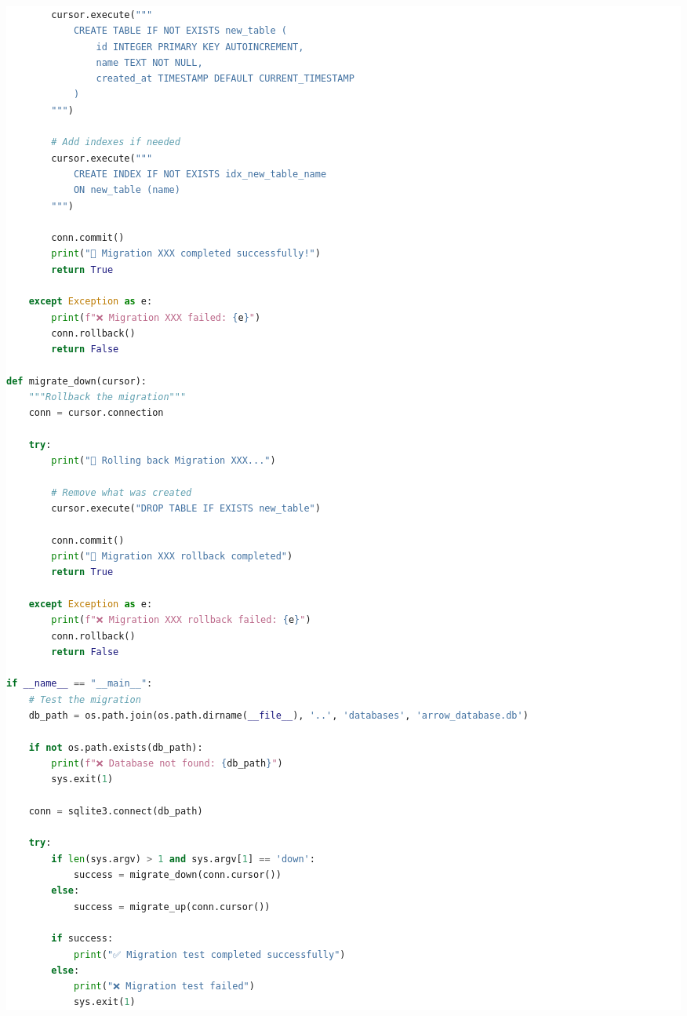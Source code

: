 ```python
        cursor.execute("""
            CREATE TABLE IF NOT EXISTS new_table (
                id INTEGER PRIMARY KEY AUTOINCREMENT,
                name TEXT NOT NULL,
                created_at TIMESTAMP DEFAULT CURRENT_TIMESTAMP
            )
        """)
        
        # Add indexes if needed
        cursor.execute("""
            CREATE INDEX IF NOT EXISTS idx_new_table_name 
            ON new_table (name)
        """)
        
        conn.commit()
        print("🎯 Migration XXX completed successfully!")
        return True
        
    except Exception as e:
        print(f"❌ Migration XXX failed: {e}")
        conn.rollback()
        return False

def migrate_down(cursor):
    """Rollback the migration"""
    conn = cursor.connection
    
    try:
        print("🔄 Rolling back Migration XXX...")
        
        # Remove what was created
        cursor.execute("DROP TABLE IF EXISTS new_table")
        
        conn.commit()
        print("🔄 Migration XXX rollback completed")
        return True
        
    except Exception as e:
        print(f"❌ Migration XXX rollback failed: {e}")
        conn.rollback()
        return False

if __name__ == "__main__":
    # Test the migration
    db_path = os.path.join(os.path.dirname(__file__), '..', 'databases', 'arrow_database.db')
    
    if not os.path.exists(db_path):
        print(f"❌ Database not found: {db_path}")
        sys.exit(1)
    
    conn = sqlite3.connect(db_path)
    
    try:
        if len(sys.argv) > 1 and sys.argv[1] == 'down':
            success = migrate_down(conn.cursor())
        else:
            success = migrate_up(conn.cursor())
        
        if success:
            print("✅ Migration test completed successfully")
        else:
            print("❌ Migration test failed")
            sys.exit(1)
```